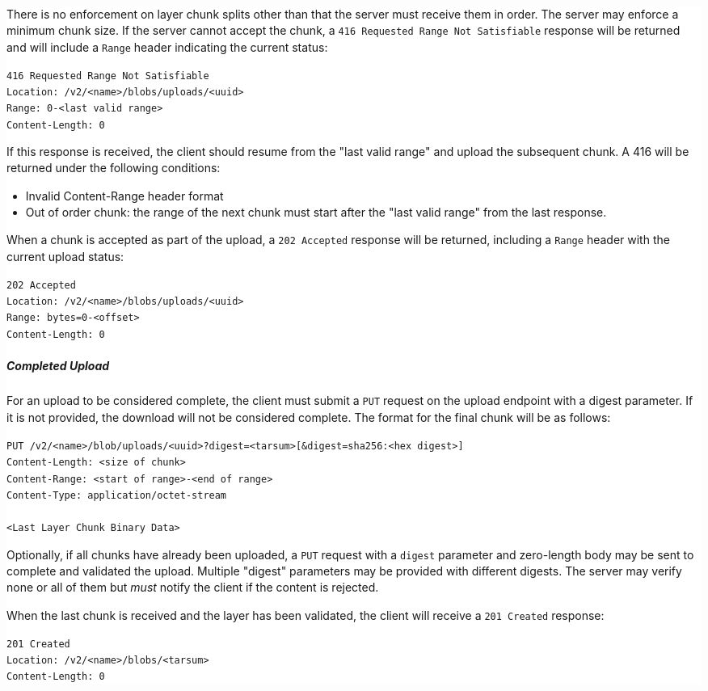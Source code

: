 There is no enforcement on layer chunk splits other than that the server must
receive them in order. The server may enforce a minimum chunk size. If the
server cannot accept the chunk, a `416 Requested Range Not Satisfiable`
response will be returned and will include a `Range` header indicating the
current status:

```
416 Requested Range Not Satisfiable
Location: /v2/<name>/blobs/uploads/<uuid>
Range: 0-<last valid range>
Content-Length: 0
```

If this response is received, the client should resume from the "last valid
range" and upload the subsequent chunk. A 416 will be returned under the
following conditions:

- Invalid Content-Range header format
- Out of order chunk: the range of the next chunk must start after the "last
  valid range" from the last response.

When a chunk is accepted as part of the upload, a `202 Accepted` response will
be returned, including a `Range` header with the current upload status:

```
202 Accepted
Location: /v2/<name>/blobs/uploads/<uuid>
Range: bytes=0-<offset>
Content-Length: 0
```

##### Completed Upload

For an upload to be considered complete, the client must submit a `PUT`
request on the upload endpoint with a digest parameter. If it is not provided,
the download will not be considered complete. The format for the final chunk
will be as follows:

```
PUT /v2/<name>/blob/uploads/<uuid>?digest=<tarsum>[&digest=sha256:<hex digest>]
Content-Length: <size of chunk>
Content-Range: <start of range>-<end of range>
Content-Type: application/octet-stream

<Last Layer Chunk Binary Data>
```

Optionally, if all chunks have already been uploaded, a `PUT` request with a
`digest` parameter and zero-length body may be sent to complete and validated
the upload. Multiple "digest" parameters may be provided with different
digests. The server may verify none or all of them but _must_ notify the
client if the content is rejected.

When the last chunk is received and the layer has been validated, the client
will receive a `201 Created` response:

```
201 Created
Location: /v2/<name>/blobs/<tarsum>
Content-Length: 0
```
